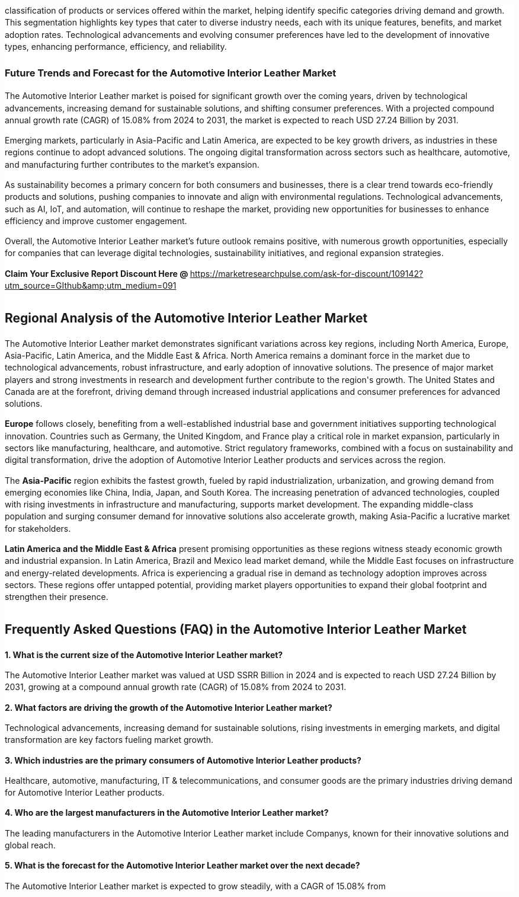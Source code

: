 classification of products or services offered within the market, helping identify specific categories driving demand and growth. This segmentation highlights key types that cater to diverse industry needs, each with its unique features, benefits, and market adoption rates. Technological advancements and evolving consumer preferences have led to the development of innovative types, enhancing performance, efficiency, and reliability.</p><h3>Future Trends and Forecast for the Automotive Interior Leather Market</h3><p>The Automotive Interior Leather market is poised for significant growth over the coming years, driven by technological advancements, increasing demand for sustainable solutions, and shifting consumer preferences. With a projected compound annual growth rate (CAGR) of 15.08% from 2024 to 2031, the market is expected to reach USD 27.24 Billion by 2031.</p><p>Emerging markets, particularly in Asia-Pacific and Latin America, are expected to be key growth drivers, as industries in these regions continue to adopt advanced solutions. The ongoing digital transformation across sectors such as healthcare, automotive, and manufacturing further contributes to the market&rsquo;s expansion.</p><p>As sustainability becomes a primary concern for both consumers and businesses, there is a clear trend towards eco-friendly products and solutions, pushing companies to innovate and align with environmental regulations. Technological advancements, such as AI, IoT, and automation, will continue to reshape the market, providing new opportunities for businesses to enhance efficiency and improve customer engagement.</p><p>Overall, the Automotive Interior Leather market&rsquo;s future outlook remains positive, with numerous growth opportunities, especially for companies that can leverage digital technologies, sustainability initiatives, and regional expansion strategies.</p><p><strong>Claim Your Exclusive Report Discount Here @ </strong><a href="https://marketresearchpulse.com/ask-for-discount/109142?utm_source=GIthub&amp;utm_medium=091">https://marketresearchpulse.com/ask-for-discount/109142?utm_source=GIthub&amp;utm_medium=091</a></p><h2><strong>Regional Analysis of the Automotive Interior Leather Market</strong></h2><p>The Automotive Interior Leather market demonstrates significant variations across key regions, including North America, Europe, Asia-Pacific, Latin America, and the Middle East &amp; Africa. North America remains a dominant force in the market due to technological advancements, robust infrastructure, and early adoption of innovative solutions. The presence of major market players and strong investments in research and development further contribute to the region's growth. The United States and Canada are at the forefront, driving demand through increased industrial applications and consumer preferences for advanced solutions.</p><p><strong>Europe</strong> follows closely, benefiting from a well-established industrial base and government initiatives supporting technological innovation. Countries such as Germany, the United Kingdom, and France play a critical role in market expansion, particularly in sectors like manufacturing, healthcare, and automotive. Strict regulatory frameworks, combined with a focus on sustainability and digital transformation, drive the adoption of Automotive Interior Leather products and services across the region.</p><p>The <strong>Asia-Pacific</strong> region exhibits the fastest growth, fueled by rapid industrialization, urbanization, and growing demand from emerging economies like China, India, Japan, and South Korea. The increasing penetration of advanced technologies, coupled with rising investments in infrastructure and manufacturing, supports market development. The expanding middle-class population and surging consumer demand for innovative solutions also accelerate growth, making Asia-Pacific a lucrative market for stakeholders.</p><p><strong>Latin America and the Middle East &amp; Africa</strong> present promising opportunities as these regions witness steady economic growth and industrial expansion. In Latin America, Brazil and Mexico lead market demand, while the Middle East focuses on infrastructure and energy-related developments. Africa is experiencing a gradual rise in demand as technology adoption improves across sectors. These regions offer untapped potential, providing market players opportunities to expand their global footprint and strengthen their presence.</p><h2><strong>Frequently Asked Questions (FAQ) in the Automotive Interior Leather Market</strong></h2><p><strong>1. What is the current size of the Automotive Interior Leather market?</strong></p><p>The Automotive Interior Leather market was valued at USD SSRR Billion in 2024 and is expected to reach USD 27.24 Billion by 2031, growing at a compound annual growth rate (CAGR) of 15.08% from 2024 to 2031.</p><p><strong>2. What factors are driving the growth of the Automotive Interior Leather market?</strong></p><p>Technological advancements, increasing demand for sustainable solutions, rising investments in emerging markets, and digital transformation are key factors fueling market growth.</p><p><strong>3. Which industries are the primary consumers of Automotive Interior Leather products?</strong></p><p>Healthcare, automotive, manufacturing, IT &amp; telecommunications, and consumer goods are the primary industries driving demand for Automotive Interior Leather products.</p><p><strong>4. Who are the largest manufacturers in the Automotive Interior Leather market?</strong></p><p>The leading manufacturers in the Automotive Interior Leather market include Companys, known for their innovative solutions and global reach.</p><p><strong>5. What is the forecast for the Automotive Interior Leather market over the next decade?</strong></p><p>The Automotive Interior Leather market is expected to grow steadily, with a CAGR of 15.08% from